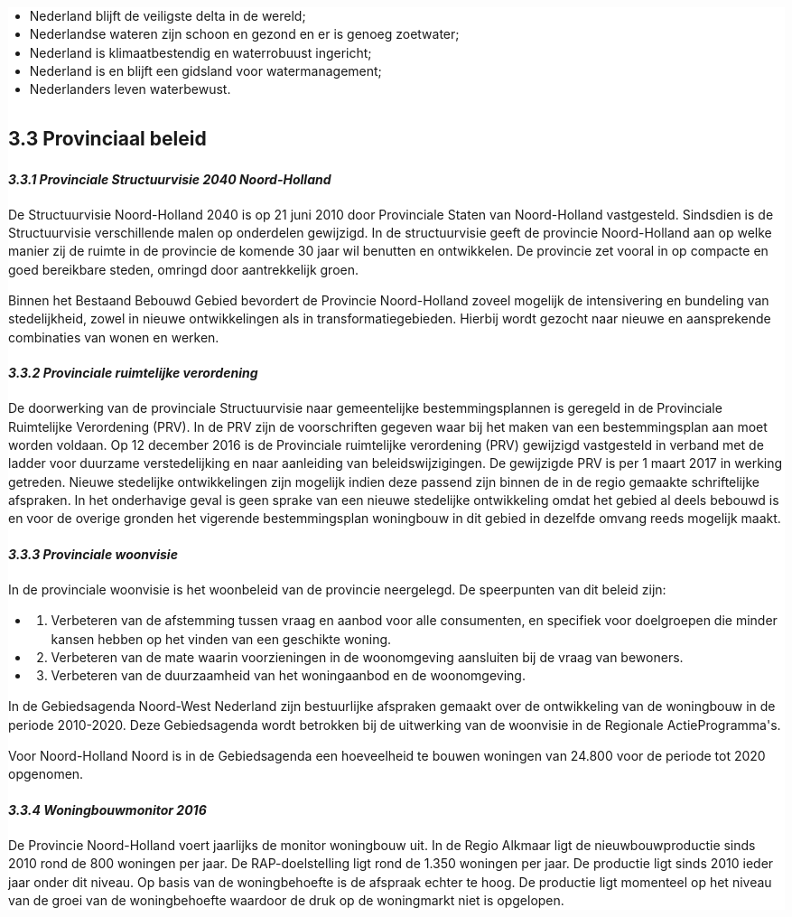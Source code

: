 - Nederland blijft de veiligste delta in de wereld;
- Nederlandse wateren zijn schoon en gezond en er is genoeg zoetwater;
- Nederland is klimaatbestendig en waterrobuust ingericht;
- Nederland is en blijft een gidsland voor watermanagement;
- Nederlanders leven waterbewust.

## 3.3 Provinciaal beleid

#### *3.3.1 Provinciale Structuurvisie 2040 Noord-Holland*

De Structuurvisie Noord-Holland 2040 is op 21 juni 2010 door Provinciale Staten van Noord-Holland vastgesteld. Sindsdien is de Structuurvisie verschillende malen op onderdelen gewijzigd. In de structuurvisie geeft de provincie Noord-Holland aan op welke manier zij de ruimte in de provincie de komende 30 jaar wil benutten en ontwikkelen. De provincie zet vooral in op compacte en goed bereikbare steden, omringd door aantrekkelijk groen.

Binnen het Bestaand Bebouwd Gebied bevordert de Provincie Noord-Holland zoveel mogelijk de intensivering en bundeling van stedelijkheid, zowel in nieuwe ontwikkelingen als in transformatiegebieden. Hierbij wordt gezocht naar nieuwe en aansprekende combinaties van wonen en werken.

#### *3.3.2 Provinciale ruimtelijke verordening*

De doorwerking van de provinciale Structuurvisie naar gemeentelijke bestemmingsplannen is geregeld in de Provinciale Ruimtelijke Verordening (PRV). In de PRV zijn de voorschriften gegeven waar bij het maken van een bestemmingsplan aan moet worden voldaan. Op 12 december 2016 is de Provinciale ruimtelijke verordening (PRV) gewijzigd vastgesteld in verband met de ladder voor duurzame verstedelijking en naar aanleiding van beleidswijzigingen. De gewijzigde PRV is per 1 maart 2017 in werking getreden. Nieuwe stedelijke ontwikkelingen zijn mogelijk indien deze passend zijn binnen de in de regio gemaakte schriftelijke afspraken. In het onderhavige geval is geen sprake van een nieuwe stedelijke ontwikkeling omdat het gebied al deels bebouwd is en voor de overige gronden het vigerende bestemmingsplan woningbouw in dit gebied in dezelfde omvang reeds mogelijk maakt.

#### *3.3.3 Provinciale woonvisie*

In de provinciale woonvisie is het woonbeleid van de provincie neergelegd. De speerpunten van dit beleid zijn:

- 1. Verbeteren van de afstemming tussen vraag en aanbod voor alle consumenten, en specifiek voor doelgroepen die minder kansen hebben op het vinden van een geschikte woning.
- 2. Verbeteren van de mate waarin voorzieningen in de woonomgeving aansluiten bij de vraag van bewoners.
- 3. Verbeteren van de duurzaamheid van het woningaanbod en de woonomgeving.

In de Gebiedsagenda Noord-West Nederland zijn bestuurlijke afspraken gemaakt over de ontwikkeling van de woningbouw in de periode 2010-2020. Deze Gebiedsagenda wordt betrokken bij de uitwerking van de woonvisie in de Regionale ActieProgramma's.

Voor Noord-Holland Noord is in de Gebiedsagenda een hoeveelheid te bouwen woningen van 24.800 voor de periode tot 2020 opgenomen.

#### *3.3.4 Woningbouwmonitor 2016*

De Provincie Noord-Holland voert jaarlijks de monitor woningbouw uit. In de Regio Alkmaar ligt de nieuwbouwproductie sinds 2010 rond de 800 woningen per jaar. De RAP-doelstelling ligt rond de 1.350 woningen per jaar. De productie ligt sinds 2010 ieder jaar onder dit niveau. Op basis van de woningbehoefte is de afspraak echter te hoog. De productie ligt momenteel op het niveau van de groei van de woningbehoefte waardoor de druk op de woningmarkt niet is opgelopen.
